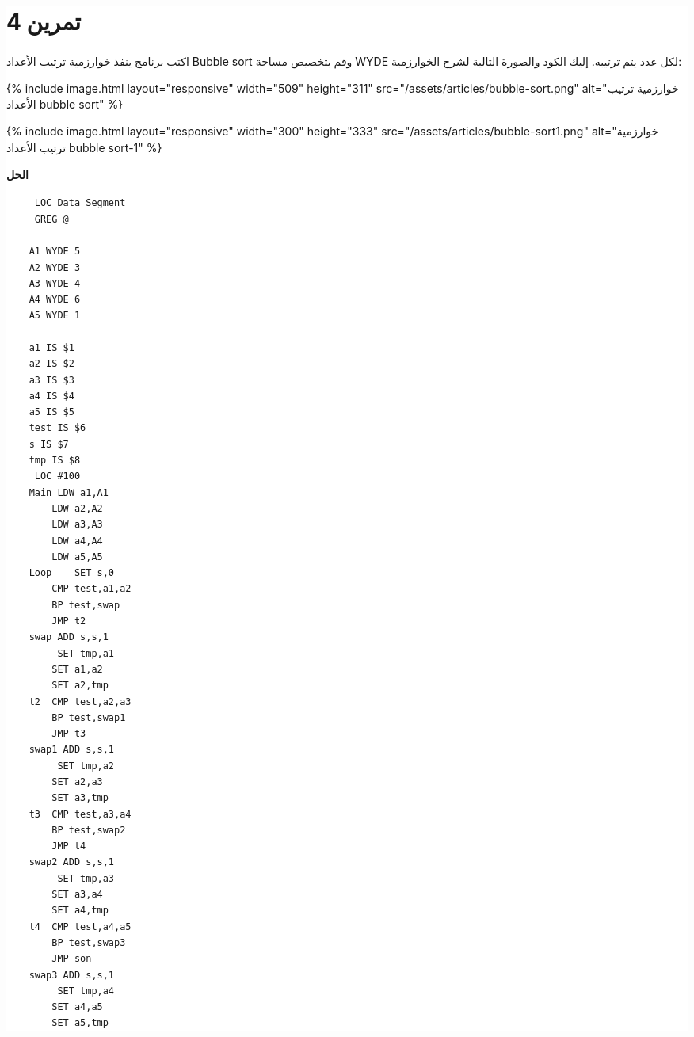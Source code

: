 
# تمرين 4

اكتب برنامج ينفذ خوارزمية ترتيب الأعداد Bubble sort وقم بتخصيص مساحة WYDE لكل عدد يتم ترتيبه. إليك الكود والصورة التالية لشرح الخوارزمية:

{% include image.html layout="responsive" width="509" height="311" src="/assets/articles/bubble-sort.png" alt="خوارزمية ترتيب الأعداد bubble sort" %}

{% include image.html layout="responsive" width="300" height="333" src="/assets/articles/bubble-sort1.png" alt="خوارزمية ترتيب الأعداد bubble sort-1" %}

**الحل**

         LOC Data_Segment
         GREG @

        A1 WYDE 5
        A2 WYDE 3
        A3 WYDE 4
        A4 WYDE 6
        A5 WYDE 1

        a1 IS $1
        a2 IS $2
        a3 IS $3
        a4 IS $4
        a5 IS $5
        test IS $6
        s IS $7
        tmp IS $8
         LOC #100
        Main LDW a1,A1
	        LDW a2,A2
	        LDW a3,A3
	        LDW a4,A4
	        LDW a5,A5
        Loop	SET s,0
	        CMP test,a1,a2
	        BP test,swap
	        JMP t2
        swap ADD s,s,1
	         SET tmp,a1
	        SET a1,a2
	        SET a2,tmp
        t2 	CMP test,a2,a3
	        BP test,swap1
	        JMP t3
        swap1 ADD s,s,1
	         SET tmp,a2
	        SET a2,a3
	        SET a3,tmp
        t3	CMP test,a3,a4
	        BP test,swap2
	        JMP t4
        swap2 ADD s,s,1
	         SET tmp,a3
	        SET a3,a4
	        SET a4,tmp
        t4	CMP test,a4,a5
	        BP test,swap3
	        JMP son
        swap3 ADD s,s,1
	         SET tmp,a4
	        SET a4,a5
	        SET a5,tmp